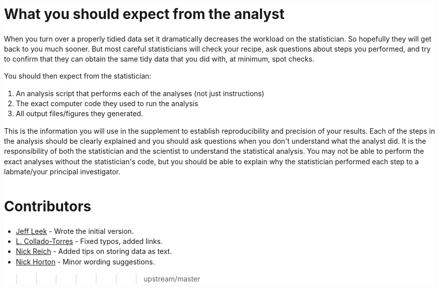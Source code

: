 


What you should expect from the analyst
====================

When you turn over a properly tidied data set it dramatically decreases the workload on the statistician. So hopefully
they will get back to you much sooner. But most careful statisticians will check your recipe, ask questions about
steps you performed, and try to confirm that they can obtain the same tidy data that you did with, at minimum, spot
checks.

You should then expect from the statistician:

1. An analysis script that performs each of the analyses (not just instructions)
1. The exact computer code they used to run the analysis
1. All output files/figures they generated. 

This is the information you will use in the supplement to establish reproducibility and precision of your results. Each
of the steps in the analysis should be clearly explained and you should ask questions when you don't understand
what the analyst did. It is the responsibility of both the statistician and the scientist to understand the statistical
analysis. You may not be able to perform the exact analyses without the statistician's code, but you should be able
to explain why the statistician performed each step to a labmate/your principal investigator. 


Contributors
====================

* [Jeff Leek](http://biostat.jhsph.edu/~jleek/) - Wrote the initial version.
* [L. Collado-Torres](http://bit.ly/LColladoTorres) - Fixed typos, added links.
* [Nick Reich](http://people.umass.edu/nick/) - Added tips on storing data as text.
* [Nick Horton](https://www.amherst.edu/people/facstaff/nhorton) - Minor wording suggestions.


>>>>>>> upstream/master
